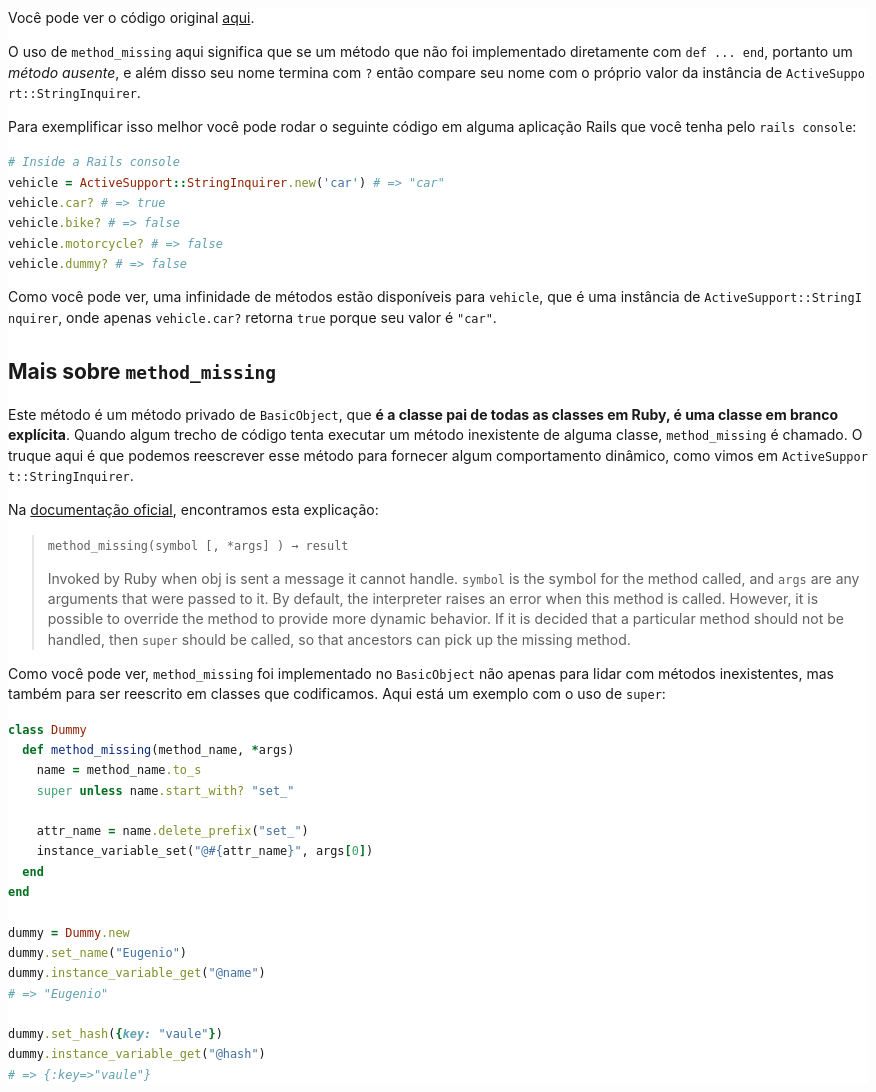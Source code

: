 Você pode ver o código original
[aqui](https://github.com/rails/rails/blob/f921804182e45e5a22bfd64502dc3c096bb451dd/activesupport/lib/active_support/string_inquirer.rb#L25).

O uso de `method_missing` aqui significa que se um método que não foi implementado diretamente com
`def ... end`, portanto um *método ausente*, e além disso seu nome termina com `?` então compare seu
nome com o próprio valor da instância de `ActiveSupport::StringInquirer`.

Para exemplificar isso melhor você pode rodar o seguinte código em alguma aplicação Rails que você
tenha pelo `rails console`:
```ruby
# Inside a Rails console
vehicle = ActiveSupport::StringInquirer.new('car') # => "car"
vehicle.car? # => true 
vehicle.bike? # => false
vehicle.motorcycle? # => false
vehicle.dummy? # => false
```
Como você pode ver, uma infinidade de métodos estão disponíveis para `vehicle`, que é uma instância
de `ActiveSupport::StringInquirer`, onde apenas `vehicle.car?` retorna `true` porque seu valor é
`"car"`.

## Mais sobre `method_missing`

Este método é um método privado de `BasicObject`, que **é a classe pai de todas as classes em Ruby,
é uma classe em branco explícita**. Quando algum trecho de código tenta executar um método
inexistente de alguma classe, `method_missing` é chamado. O truque aqui é que podemos reescrever
esse método para fornecer algum comportamento dinâmico, como vimos em
`ActiveSupport::StringInquirer`.


Na [documentação oficial](https://docs.ruby-lang.org/en/3.1/BasicObject.html#method-i-method_missing),
encontramos esta explicação:
> `method_missing(symbol [, *args] ) → result`
>
> Invoked by Ruby when obj is sent a message it cannot handle. `symbol` is the symbol for the
> method called, and `args` are any arguments that were passed to it. By default, the interpreter
> raises an error when this method is called. However, it is possible to override the method to
> provide more dynamic behavior. If it is decided that a particular method should not be handled,
> then `super` should be called, so that ancestors can pick up the missing method.

Como você pode ver, `method_missing` foi implementado no `BasicObject` não apenas para lidar com
métodos inexistentes, mas também para ser reescrito em classes que codificamos. Aqui está um exemplo
com o uso de `super`:

```ruby
class Dummy
  def method_missing(method_name, *args)
    name = method_name.to_s
    super unless name.start_with? "set_"

    attr_name = name.delete_prefix("set_")
    instance_variable_set("@#{attr_name}", args[0])
  end
end

dummy = Dummy.new
dummy.set_name("Eugenio")
dummy.instance_variable_get("@name")
# => "Eugenio"

dummy.set_hash({key: "vaule"})
dummy.instance_variable_get("@hash")
# => {:key=>"vaule"}
```